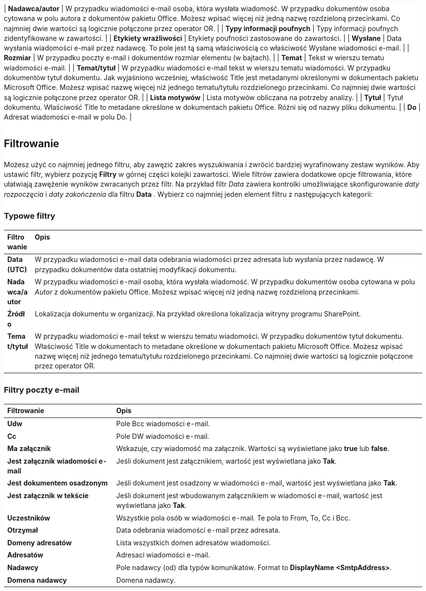 | **Nadawca/autor** | W przypadku wiadomości e-mail osoba, która wysłała wiadomość. W przypadku dokumentów osoba cytowana w polu autora z dokumentów pakietu Office. Możesz wpisać więcej niż jedną nazwę rozdzieloną przecinkami. Co najmniej dwie wartości są logicznie połączone przez operator OR. |
| **Typy informacji poufnych** | Typy informacji poufnych zidentyfikowane w zawartości. |
| **Etykiety wrażliwości** | Etykiety poufności zastosowane do zawartości. |
| **Wysłane** | Data wysłania wiadomości e-mail przez nadawcę. To pole jest tą samą właściwością co właściwość Wysłane wiadomości e-mail. |
| **Rozmiar** | W przypadku poczty e-mail i dokumentów rozmiar elementu (w bajtach). |
| **Temat** | Tekst w wierszu tematu wiadomości e-mail. |
| **Temat/tytuł** | W przypadku wiadomości e-mail tekst w wierszu tematu wiadomości. W przypadku dokumentów tytuł dokumentu. Jak wyjaśniono wcześniej, właściwość Title jest metadanymi określonymi w dokumentach pakietu Microsoft Office. Możesz wpisać nazwę więcej niż jednego tematu/tytułu rozdzielonego przecinkami. Co najmniej dwie wartości są logicznie połączone przez operator OR. |
| **Lista motywów** | Lista motywów obliczana na potrzeby analizy. |
| **Tytuł** | Tytuł dokumentu. Właściwość Title to metadane określone w dokumentach pakietu Office. Różni się od nazwy pliku dokumentu. |
| **Do** | Adresat wiadomości e-mail w polu Do. |

## <a name="filtering"></a>Filtrowanie

Możesz użyć co najmniej jednego filtru, aby zawęzić zakres wyszukiwania i zwrócić bardziej wyrafinowany zestaw wyników. Aby ustawić filtr, wybierz pozycję **Filtry** w górnej części kolejki zawartości. Wiele filtrów zawiera dodatkowe opcje filtrowania, które ułatwiają zawężenie wyników zwracanych przez filtr. Na przykład filtr *Data* zawiera kontrolki umożliwiające skonfigurowanie *daty rozpoczęcia* i *daty zakończenia* dla filtru **Data** . Wybierz co najmniej jeden element filtru z następujących kategorii:

### <a name="common-filters"></a>Typowe filtry

| **Filtrowanie** | **Opis** |
|:---------------------|:----------------|
| **Data (UTC)** | W przypadku wiadomości e-mail data odebrania wiadomości przez adresata lub wysłania przez nadawcę. W przypadku dokumentów data ostatniej modyfikacji dokumentu. |
| **Nadawca/autor** | W przypadku wiadomości e-mail osoba, która wysłała wiadomość. W przypadku dokumentów osoba cytowana w polu *Autor* z dokumentów pakietu Office. Możesz wpisać więcej niż jedną nazwę rozdzieloną przecinkami. |
| **Źródło** | Lokalizacja dokumentu w organizacji. Na przykład określona lokalizacja witryny programu SharePoint. |
| **Temat/tytuł** | W przypadku wiadomości e-mail tekst w wierszu tematu wiadomości. W przypadku dokumentów tytuł dokumentu. Właściwość Title w dokumentach to metadane określone w dokumentach pakietu Microsoft Office. Możesz wpisać nazwę więcej niż jednego tematu/tytułu rozdzielonego przecinkami. Co najmniej dwie wartości są logicznie połączone przez operator OR. |

### <a name="email-filters"></a>Filtry poczty e-mail

| **Filtrowanie** | **Opis** |
|:---------------------|:----------------|
| **Udw** | Pole Bcc wiadomości e-mail. |
| **Cc** | Pole DW wiadomości e-mail. |
| **Ma załącznik** | Wskazuje, czy wiadomość ma załącznik. Wartości są wyświetlane jako **true** lub **false**. |
| **Jest załącznik wiadomości e-mail** | Jeśli dokument jest załącznikiem, wartość jest wyświetlana jako **Tak**. |
| **Jest dokumentem osadzonym** | Jeśli dokument jest osadzony w wiadomości e-mail, wartość jest wyświetlana jako **Tak**. |
| **Jest załącznik w tekście** | Jeśli dokument jest wbudowanym załącznikiem w wiadomości e-mail, wartość jest wyświetlana jako **Tak**. |
| **Uczestników** | Wszystkie pola osób w wiadomości e-mail. Te pola to From, To, Cc i Bcc. |
| **Otrzymał** | Data odebrania wiadomości e-mail przez adresata. |
| **Domeny adresatów** | Lista wszystkich domen adresatów wiadomości. |
| **Adresatów** | Adresaci wiadomości e-mail. |
| **Nadawcy** | Pole nadawcy (od) dla typów komunikatów.  Format to **DisplayName \<SmtpAddress>**. |
| **Domena nadawcy** | Domena nadawcy. |